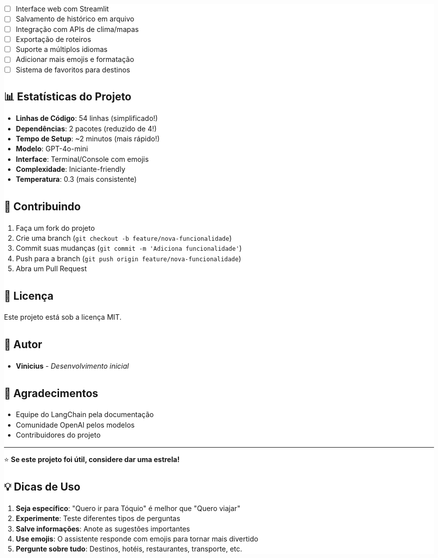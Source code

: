 - [ ] Interface web com Streamlit
- [ ] Salvamento de histórico em arquivo
- [ ] Integração com APIs de clima/mapas
- [ ] Exportação de roteiros
- [ ] Suporte a múltiplos idiomas
- [ ] Adicionar mais emojis e formatação
- [ ] Sistema de favoritos para destinos

## 📊 Estatísticas do Projeto

- **Linhas de Código**: 54 linhas (simplificado!)
- **Dependências**: 2 pacotes (reduzido de 4!)
- **Tempo de Setup**: ~2 minutos (mais rápido!)
- **Modelo**: GPT-4o-mini
- **Interface**: Terminal/Console com emojis
- **Complexidade**: Iniciante-friendly
- **Temperatura**: 0.3 (mais consistente)

## 🤝 Contribuindo

1. Faça um fork do projeto
2. Crie uma branch (`git checkout -b feature/nova-funcionalidade`)
3. Commit suas mudanças (`git commit -m 'Adiciona funcionalidade'`)
4. Push para a branch (`git push origin feature/nova-funcionalidade`)
5. Abra um Pull Request

## 📄 Licença

Este projeto está sob a licença MIT.

## 👥 Autor

- **Vinicius** - *Desenvolvimento inicial*

## 🙏 Agradecimentos

- Equipe do LangChain pela documentação
- Comunidade OpenAI pelos modelos
- Contribuidores do projeto

---

⭐ **Se este projeto foi útil, considere dar uma estrela!**

## 💡 Dicas de Uso

1. **Seja específico**: "Quero ir para Tóquio" é melhor que "Quero viajar"
2. **Experimente**: Teste diferentes tipos de perguntas
3. **Salve informações**: Anote as sugestões importantes
4. **Use emojis**: O assistente responde com emojis para tornar mais divertido
5. **Pergunte sobre tudo**: Destinos, hotéis, restaurantes, transporte, etc.
